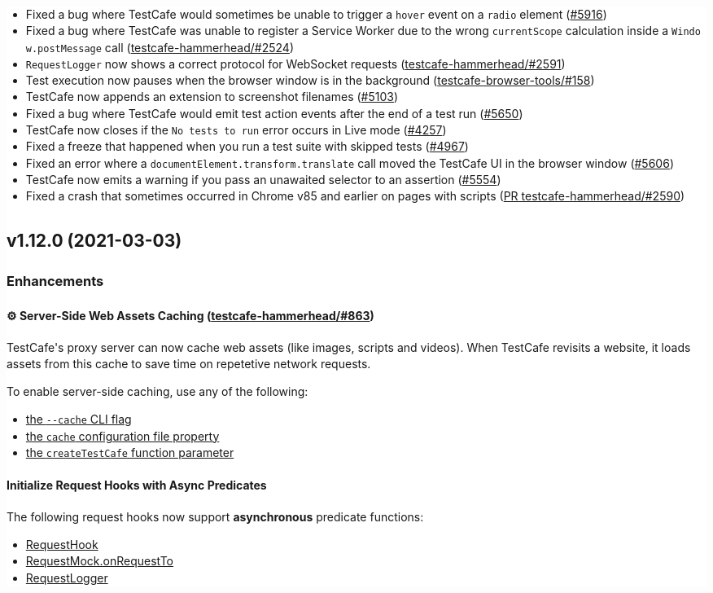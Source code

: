 * Fixed a bug where TestCafe would sometimes be unable to trigger a `hover` event on a `radio` element ([#5916](https://github.com/DevExpress/testcafe/issues/5916))
* Fixed a bug where TestCafe was unable to register a Service Worker due to the wrong `currentScope` calculation inside a `Window.postMessage` call ([testcafe-hammerhead/#2524](https://github.com/DevExpress/testcafe-hammerhead/issues/2524))
* `RequestLogger` now shows a correct protocol for WebSocket requests ([testcafe-hammerhead/#2591](https://github.com/DevExpress/testcafe-hammerhead/issues/2591))
* Test execution now pauses when the browser window is in the background ([testcafe-browser-tools/#158](https://github.com/DevExpress/testcafe-browser-tools/issues/158))
* TestCafe now appends an extension to screenshot filenames ([#5103](https://github.com/DevExpress/testcafe/issues/5103))
* Fixed a bug where TestCafe would emit test action events after the end of a test run ([#5650](https://github.com/DevExpress/testcafe/issues/5650))
* TestCafe now closes if the `No tests to run` error occurs in Live mode ([#4257](https://github.com/DevExpress/testcafe/issues/4257))
* Fixed a freeze that happened when you run a test suite with skipped tests ([#4967](https://github.com/DevExpress/testcafe/issues/4967))
* Fixed an error where a `documentElement.transform.translate` call moved the TestCafe UI in the browser window ([#5606](https://github.com/DevExpress/testcafe/issues/5606))
* TestCafe now emits a warning if you pass an unawaited selector to an assertion ([#5554](https://github.com/DevExpress/testcafe/issues/5554))
* Fixed a crash that sometimes occurred in Chrome v85 and earlier on pages with scripts ([PR testcafe-hammerhead/#2590](https://github.com/DevExpress/testcafe-hammerhead/pull/2590))

## v1.12.0 (2021-03-03)

### Enhancements

#### :gear: Server-Side Web Assets Caching ([testcafe-hammerhead/#863](https://github.com/DevExpress/testcafe-hammerhead/issues/863))

TestCafe's proxy server can now cache web assets (like images, scripts and videos). When TestCafe revisits a website, it loads assets from this cache to save time on repetetive network requests.

To enable server-side caching, use any of the following:

* [the `--cache` CLI flag](https://devexpress.github.io/testcafe/documentation/reference/command-line-interface.html#--cache)
* [the `cache` configuration file property](https://devexpress.github.io/testcafe/documentation/reference/configuration-file.html#cache)
* [the `createTestCafe` function parameter](https://devexpress.github.io/testcafe/documentation/reference/testcafe-api/global/createtestcafe.html)

#### Initialize Request Hooks with Async Predicates

The following request hooks now support **asynchronous** predicate functions:

* [RequestHook](https://devexpress.github.io/testcafe/documentation/reference/test-api/requesthook/constructor.html#filter-with-a-predicate)
* [RequestMock.onRequestTo](https://devexpress.github.io/testcafe/documentation/reference/test-api/requestmock/onrequestto.html#filter-with-a-predicate)
* [RequestLogger](https://devexpress.github.io/testcafe/documentation/reference/test-api/requestlogger/constructor.html#filter-with-a-predicate)
